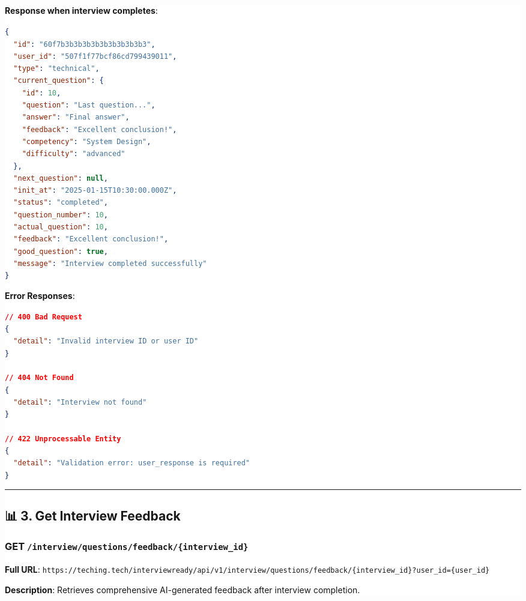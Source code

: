 **Response when interview completes**:
```json
{
  "id": "60f7b3b3b3b3b3b3b3b3b3b3",
  "user_id": "507f1f77bcf86cd799439011",
  "type": "technical",
  "current_question": {
    "id": 10,
    "question": "Last question...",
    "answer": "Final answer",
    "feedback": "Excellent conclusion!",
    "competency": "System Design",
    "difficulty": "advanced"
  },
  "next_question": null,
  "init_at": "2025-01-15T10:30:00.000Z",
  "status": "completed",
  "question_number": 10,
  "actual_question": 10,
  "feedback": "Excellent conclusion!",
  "good_question": true,
  "message": "Interview completed successfully"
}
```

**Error Responses**:
```json
// 400 Bad Request
{
  "detail": "Invalid interview ID or user ID"
}

// 404 Not Found
{
  "detail": "Interview not found"
}

// 422 Unprocessable Entity
{
  "detail": "Validation error: user_response is required"
}
```

---

## 📊 3. Get Interview Feedback

### **GET** `/interview/questions/feedback/{interview_id}`

**Full URL**: `https://teching.tech/interviewready/api/v1/interview/questions/feedback/{interview_id}?user_id={user_id}`

**Description**: Retrieves comprehensive AI-generated feedback after interview completion.
